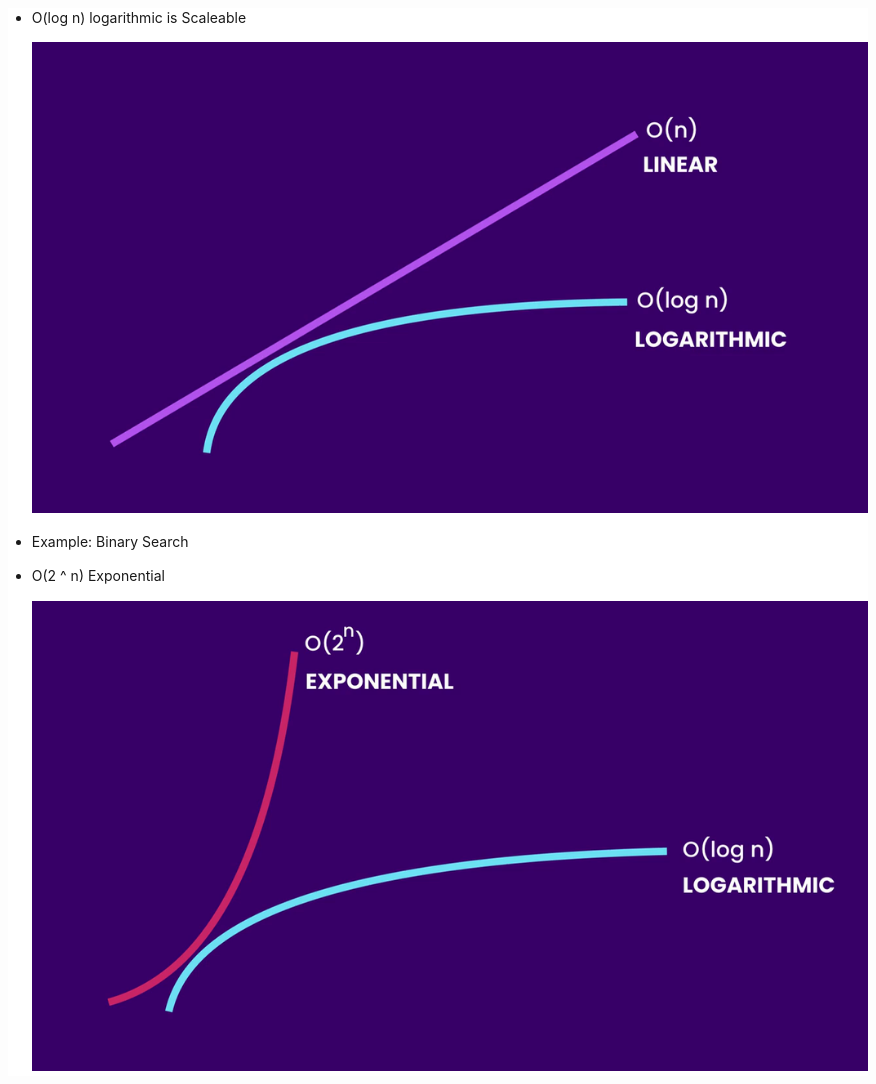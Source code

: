 - O(log n) logarithmic is Scaleable

  ![logarithmic](./assets/python/img/logn.png 'logarithmic')

- Example: Binary Search

- O(2 ^ n) Exponential

  ![exponential](./assets/python/img/exponential.png 'exponential')
